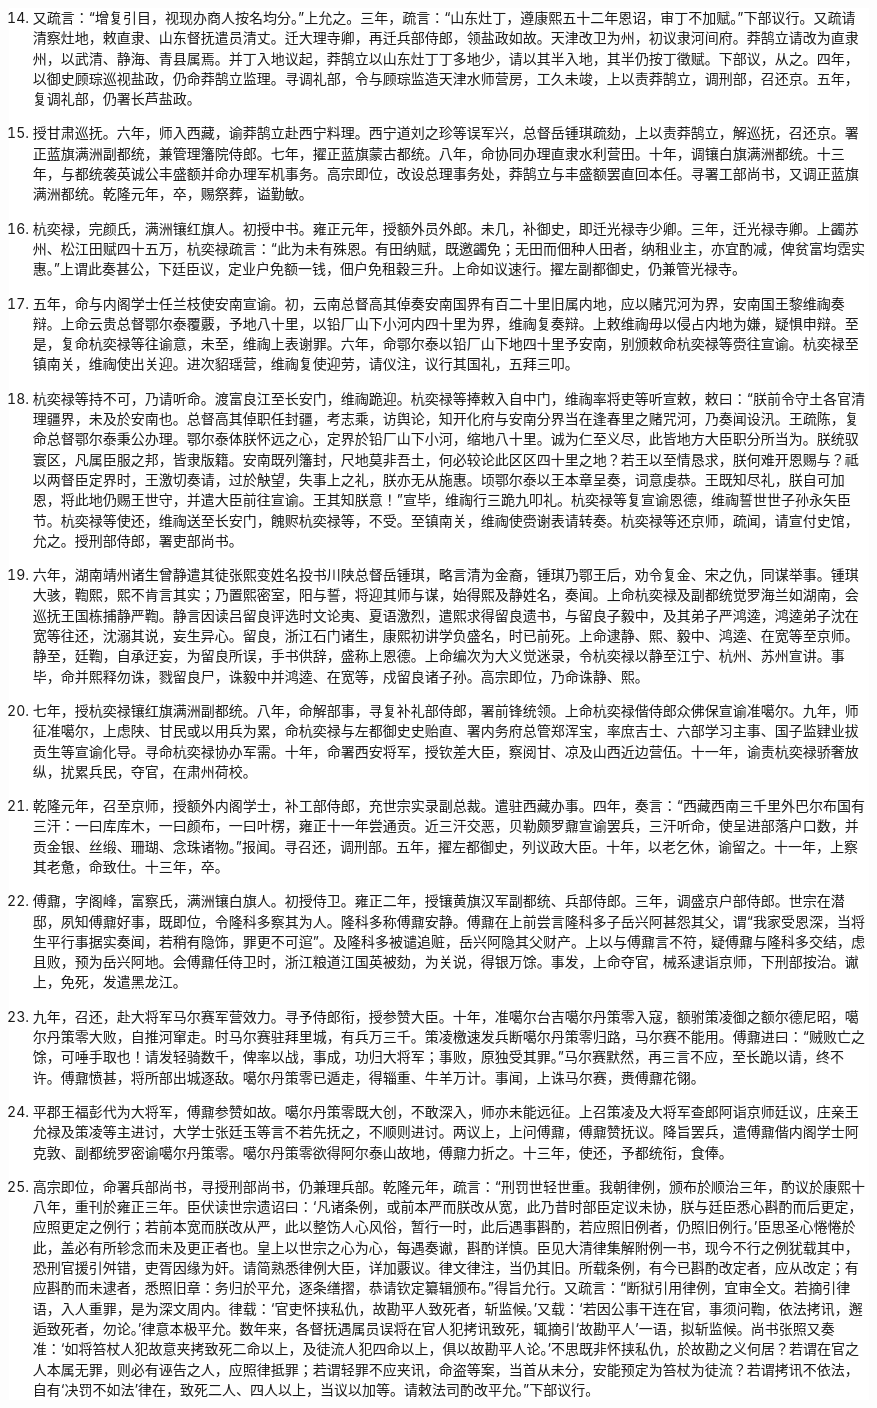 14. <span id="列传七十八-14"></span>
又疏言：“增复引目，视现办商人按名均分。”上允之。三年，疏言：“山东灶丁，遵康熙五十二年恩诏，审丁不加赋。”下部议行。又疏请清察灶地，敕直隶、山东督抚遣员清丈。迁大理寺卿，再迁兵部侍郎，领盐政如故。天津改卫为州，初议隶河间府。莽鹄立请改为直隶州，以武清、静海、青县属焉。并丁入地议起，莽鹄立以山东灶丁丁多地少，请以其半入地，其半仍按丁徵赋。下部议，从之。四年，以御史顾琮巡视盐政，仍命莽鹄立监理。寻调礼部，令与顾琮监造天津水师营房，工久未竣，上以责莽鹄立，调刑部，召还京。五年，复调礼部，仍署长芦盐政。

15. <span id="列传七十八-15"></span>
授甘肃巡抚。六年，师入西藏，谕莽鹄立赴西宁料理。西宁道刘之珍等误军兴，总督岳锺琪疏劾，上以责莽鹄立，解巡抚，召还京。署正蓝旗满洲副都统，兼管理籓院侍郎。七年，擢正蓝旗蒙古都统。八年，命协同办理直隶水利营田。十年，调镶白旗满洲都统。十三年，与都统袭英诚公丰盛额并命办理军机事务。高宗即位，改设总理事务处，莽鹄立与丰盛额罢直回本任。寻署工部尚书，又调正蓝旗满洲都统。乾隆元年，卒，赐祭葬，谥勤敏。

16. <span id="列传七十八-16"></span>
杭奕禄，完颜氏，满洲镶红旗人。初授中书。雍正元年，授额外员外郎。未几，补御史，即迁光禄寺少卿。三年，迁光禄寺卿。上蠲苏州、松江田赋四十五万，杭奕禄疏言：“此为未有殊恩。有田纳赋，既邀蠲免；无田而佃种人田者，纳租业主，亦宜酌减，俾贫富均霑实惠。”上谓此奏甚公，下廷臣议，定业户免额一钱，佃户免租穀三升。上命如议速行。擢左副都御史，仍兼管光禄寺。

17. <span id="列传七十八-17"></span>
五年，命与内阁学士任兰枝使安南宣谕。初，云南总督高其倬奏安南国界有百二十里旧属内地，应以赌咒河为界，安南国王黎维祹奏辩。上命云贵总督鄂尔泰覆覈，予地八十里，以铅厂山下小河内四十里为界，维祹复奏辩。上敕维祹毋以侵占内地为嫌，疑惧申辩。至是，复命杭奕禄等往谕意，未至，维祹上表谢罪。六年，命鄂尔泰以铅厂山下地四十里予安南，别颁敕命杭奕禄等赍往宣谕。杭奕禄至镇南关，维祹使出关迎。进次貂瑶营，维祹复使迎劳，请仪注，议行其国礼，五拜三叩。

18. <span id="列传七十八-18"></span>
杭奕禄等持不可，乃请听命。渡富良江至长安门，维祹跪迎。杭奕禄等捧敕入自中门，维祹率将吏等听宣敕，敕曰：“朕前令守土各官清理疆界，未及於安南也。总督高其倬职任封疆，考志乘，访舆论，知开化府与安南分界当在逢春里之赌咒河，乃奏闻设汛。王疏陈，复命总督鄂尔泰秉公办理。鄂尔泰体朕怀远之心，定界於铅厂山下小河，缩地八十里。诚为仁至义尽，此皆地方大臣职分所当为。朕统驭寰区，凡属臣服之邦，皆隶版籍。安南既列籓封，尺地莫非吾土，何必较论此区区四十里之地？若王以至情恳求，朕何难开恩赐与？祗以两督臣定界时，王激切奏请，过於觖望，失事上之礼，朕亦无从施惠。顷鄂尔泰以王本章呈奏，词意虔恭。王既知尽礼，朕自可加恩，将此地仍赐王世守，并遣大臣前往宣谕。王其知朕意！”宣毕，维祹行三跪九叩礼。杭奕禄等复宣谕恩德，维祹誓世世子孙永矢臣节。杭奕禄等使还，维祹送至长安门，餽赆杭奕禄等，不受。至镇南关，维祹使赍谢表请转奏。杭奕禄等还京师，疏闻，请宣付史馆，允之。授刑部侍郎，署吏部尚书。

19. <span id="列传七十八-19"></span>
六年，湖南靖州诸生曾静遣其徒张熙变姓名投书川陕总督岳锺琪，略言清为金裔，锺琪乃鄂王后，劝令复金、宋之仇，同谋举事。锺琪大骇，鞫熙，熙不肯言其实；乃置熙密室，阳与誓，将迎其师与谋，始得熙及静姓名，奏闻。上命杭奕禄及副都统觉罗海兰如湖南，会巡抚王国栋捕静严鞫。静言因读吕留良评选时文论夷、夏语激烈，遣熙求得留良遗书，与留良子毅中，及其弟子严鸿逵，鸿逵弟子沈在宽等往还，沈溺其说，妄生异心。留良，浙江石门诸生，康熙初讲学负盛名，时已前死。上命逮静、熙、毅中、鸿逵、在宽等至京师。静至，廷鞫，自承迂妄，为留良所误，手书供辞，盛称上恩德。上命编次为大义觉迷录，令杭奕禄以静至江宁、杭州、苏州宣讲。事毕，命并熙释勿诛，戮留良尸，诛毅中并鸿逵、在宽等，戍留良诸子孙。高宗即位，乃命诛静、熙。

20. <span id="列传七十八-20"></span>
七年，授杭奕禄镶红旗满洲副都统。八年，命解部事，寻复补礼部侍郎，署前锋统领。上命杭奕禄偕侍郎众佛保宣谕准噶尔。九年，师征准噶尔，上虑陕、甘民或以用兵为累，命杭奕禄与左都御史史贻直、署内务府总管郑浑宝，率庶吉士、六部学习主事、国子监肄业拔贡生等宣谕化导。寻命杭奕禄协办军需。十年，命署西安将军，授钦差大臣，察阅甘、凉及山西近边营伍。十一年，谕责杭奕禄骄奢放纵，扰累兵民，夺官，在肃州荷校。

21. <span id="列传七十八-21"></span>
乾隆元年，召至京师，授额外内阁学士，补工部侍郎，充世宗实录副总裁。遣驻西藏办事。四年，奏言：“西藏西南三千里外巴尔布国有三汗：一曰库库木，一曰颜布，一曰叶楞，雍正十一年尝通贡。近三汗交恶，贝勒颇罗鼐宣谕罢兵，三汗听命，使呈进部落户口数，并贡金银、丝缎、珊瑚、念珠诸物。”报闻。寻召还，调刑部。五年，擢左都御史，列议政大臣。十年，以老乞休，谕留之。十一年，上察其老惫，命致仕。十三年，卒。

22. <span id="列传七十八-22"></span>
傅鼐，字阁峰，富察氏，满洲镶白旗人。初授侍卫。雍正二年，授镶黄旗汉军副都统、兵部侍郎。三年，调盛京户部侍郎。世宗在潜邸，夙知傅鼐好事，既即位，令隆科多察其为人。隆科多称傅鼐安静。傅鼐在上前尝言隆科多子岳兴阿甚怨其父，谓“我家受恩深，当将生平行事据实奏闻，若稍有隐饰，罪更不可逭”。及隆科多被谴追赃，岳兴阿隐其父财产。上以与傅鼐言不符，疑傅鼐与隆科多交结，虑且败，预为岳兴阿地。会傅鼐任侍卫时，浙江粮道江国英被劾，为关说，得银万馀。事发，上命夺官，械系逮诣京师，下刑部按治。谳上，免死，发遣黑龙江。

23. <span id="列传七十八-23"></span>
九年，召还，赴大将军马尔赛军营效力。寻予侍郎衔，授参赞大臣。十年，准噶尔台吉噶尔丹策零入寇，额驸策凌御之额尔德尼昭，噶尔丹策零大败，自推河窜走。时马尔赛驻拜里城，有兵万三千。策凌檄速发兵断噶尔丹策零归路，马尔赛不能用。傅鼐进曰：“贼败亡之馀，可唾手取也！请发轻骑数千，俾率以战，事成，功归大将军；事败，原独受其罪。”马尔赛默然，再三言不应，至长跪以请，终不许。傅鼐愤甚，将所部出城逐敌。噶尔丹策零已遁走，得辎重、牛羊万计。事闻，上诛马尔赛，赉傅鼐花翎。

24. <span id="列传七十八-24"></span>
平郡王福彭代为大将军，傅鼐参赞如故。噶尔丹策零既大创，不敢深入，师亦未能远征。上召策凌及大将军查郎阿诣京师廷议，庄亲王允禄及策凌等主进讨，大学士张廷玉等言不若先抚之，不顺则进讨。两议上，上问傅鼐，傅鼐赞抚议。降旨罢兵，遣傅鼐偕内阁学士阿克敦、副都统罗密谕噶尔丹策零。噶尔丹策零欲得阿尔泰山故地，傅鼐力折之。十三年，使还，予都统衔，食俸。

25. <span id="列传七十八-25"></span>
高宗即位，命署兵部尚书，寻授刑部尚书，仍兼理兵部。乾隆元年，疏言：“刑罚世轻世重。我朝律例，颁布於顺治三年，酌议於康熙十八年，重刊於雍正三年。臣伏读世宗遗诏曰：‘凡诸条例，或前本严而朕改从宽，此乃昔时部臣定议未协，朕与廷臣悉心斟酌而后更定，应照更定之例行；若前本宽而朕改从严，此以整饬人心风俗，暂行一时，此后遇事斟酌，若应照旧例者，仍照旧例行。’臣思圣心惓惓於此，盖必有所轸念而未及更正者也。皇上以世宗之心为心，每遇奏谳，斟酌详慎。臣见大清律集解附例一书，现今不行之例犹载其中，恐刑官援引舛错，吏胥因缘为奸。请简熟悉律例大臣，详加覈议。律文律注，当仍其旧。所载条例，有今已斟酌改定者，应从改定；有应斟酌而未逮者，悉照旧章：务归於平允，逐条缮摺，恭请钦定纂辑颁布。”得旨允行。又疏言：“断狱引用律例，宜审全文。若摘引律语，入人重罪，是为深文周内。律载：‘官吏怀挟私仇，故勘平人致死者，斩监候。’又载：‘若因公事干连在官，事须问鞫，依法拷讯，邂逅致死者，勿论。’律意本极平允。数年来，各督抚遇属员误将在官人犯拷讯致死，辄摘引‘故勘平人’一语，拟斩监候。尚书张照又奏准：‘如将笞杖人犯故意夹拷致死二命以上，及徒流人犯四命以上，俱以故勘平人论。’不思既非怀挟私仇，於故勘之义何居？若谓在官之人本属无罪，则必有诬告之人，应照律抵罪；若谓轻罪不应夹讯，命盗等案，当首从未分，安能预定为笞杖为徒流？若谓拷讯不依法，自有‘决罚不如法’律在，致死二人、四人以上，当议以加等。请敕法司酌改平允。”下部议行。
